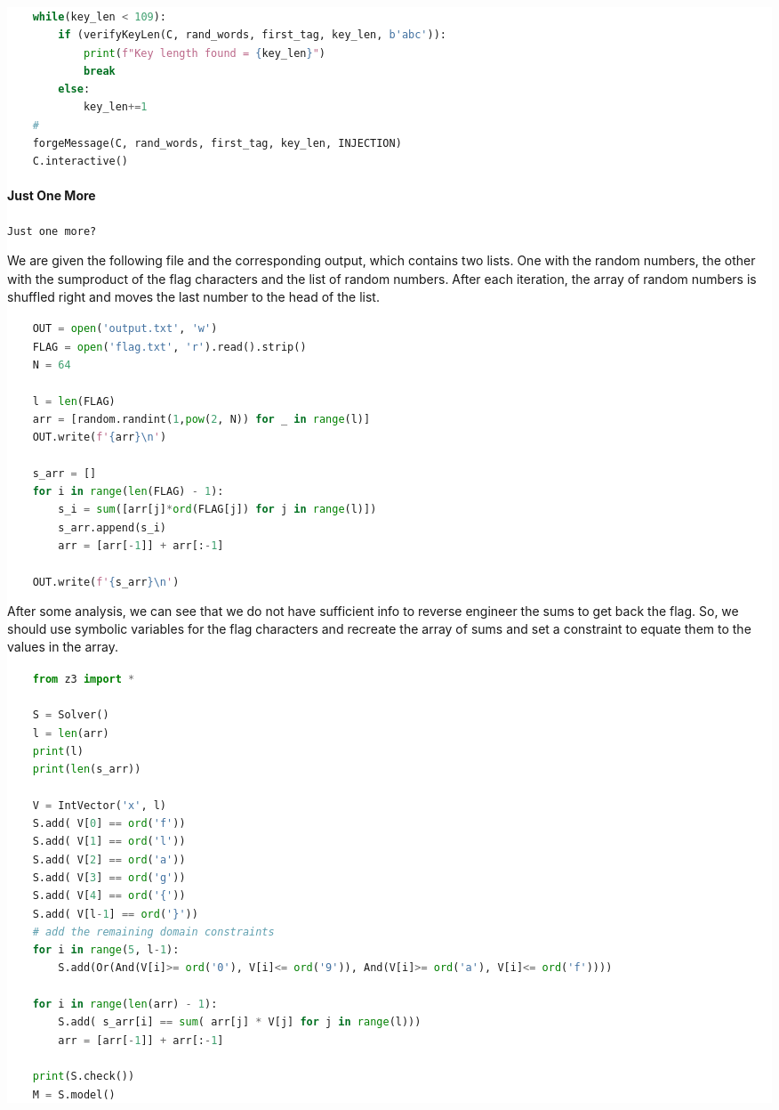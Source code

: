 ```python
    while(key_len < 109):
        if (verifyKeyLen(C, rand_words, first_tag, key_len, b'abc')):
            print(f"Key length found = {key_len}")
            break
        else:
            key_len+=1
    # 
    forgeMessage(C, rand_words, first_tag, key_len, INJECTION)
    C.interactive()
```

#### Just One More
`Just one more?`

We are given the following file and the corresponding output, which contains two lists. One with the random numbers, the other with the sumproduct of the flag characters and the list of random numbers. After each iteration, the array of random numbers is shuffled right and moves the last number to the head of the list. 

```python
    OUT = open('output.txt', 'w')
    FLAG = open('flag.txt', 'r').read().strip()
    N = 64

    l = len(FLAG)
    arr = [random.randint(1,pow(2, N)) for _ in range(l)]
    OUT.write(f'{arr}\n')

    s_arr = []
    for i in range(len(FLAG) - 1):
        s_i = sum([arr[j]*ord(FLAG[j]) for j in range(l)])
        s_arr.append(s_i)
        arr = [arr[-1]] + arr[:-1]

    OUT.write(f'{s_arr}\n')
```
After some analysis, we can see that we do not have sufficient info to reverse engineer the sums to get back the flag. So, we should use symbolic variables for the flag characters and recreate the array of sums and set a constraint to equate them to the values in the array.  

```python
    from z3 import * 

    S = Solver()
    l = len(arr)
    print(l)
    print(len(s_arr))

    V = IntVector('x', l)
    S.add( V[0] == ord('f'))
    S.add( V[1] == ord('l'))
    S.add( V[2] == ord('a'))
    S.add( V[3] == ord('g'))
    S.add( V[4] == ord('{'))
    S.add( V[l-1] == ord('}'))
    # add the remaining domain constraints
    for i in range(5, l-1):
        S.add(Or(And(V[i]>= ord('0'), V[i]<= ord('9')), And(V[i]>= ord('a'), V[i]<= ord('f'))))
    
    for i in range(len(arr) - 1):
        S.add( s_arr[i] == sum( arr[j] * V[j] for j in range(l)))
        arr = [arr[-1]] + arr[:-1]

    print(S.check())
    M = S.model()
```